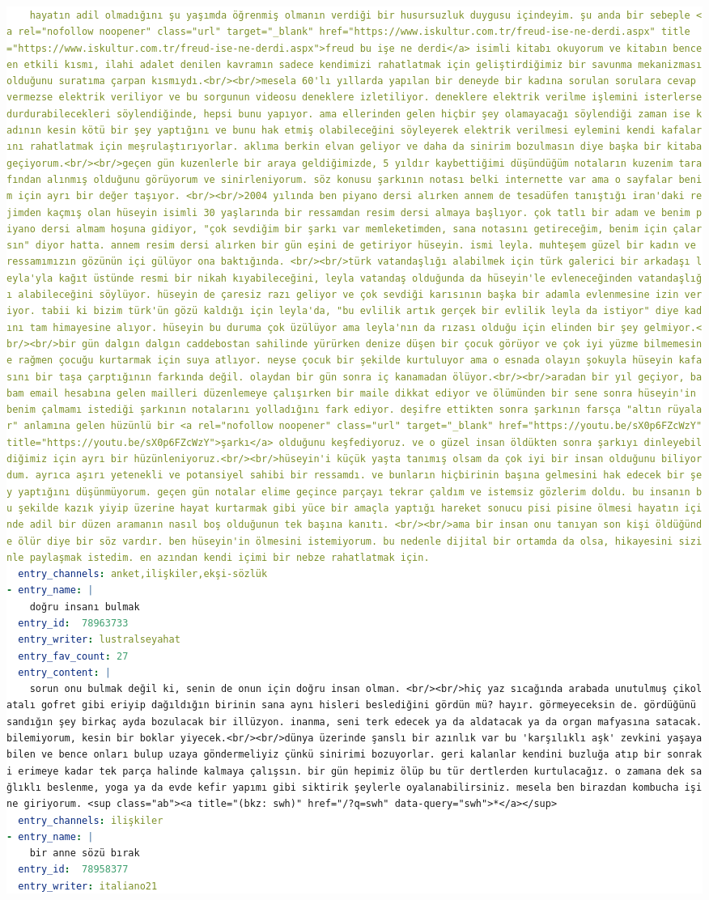```yaml
    hayatın adil olmadığını şu yaşımda öğrenmiş olmanın verdiği bir husursuzluk duygusu içindeyim. şu anda bir sebeple <a rel="nofollow noopener" class="url" target="_blank" href="https://www.iskultur.com.tr/freud-ise-ne-derdi.aspx" title="https://www.iskultur.com.tr/freud-ise-ne-derdi.aspx">freud bu işe ne derdi</a> isimli kitabı okuyorum ve kitabın bence en etkili kısmı, ilahi adalet denilen kavramın sadece kendimizi rahatlatmak için geliştirdiğimiz bir savunma mekanizması olduğunu suratıma çarpan kısmıydı.<br/><br/>mesela 60'lı yıllarda yapılan bir deneyde bir kadına sorulan sorulara cevap vermezse elektrik veriliyor ve bu sorgunun videosu deneklere izletiliyor. deneklere elektrik verilme işlemini isterlerse durdurabilecekleri söylendiğinde, hepsi bunu yapıyor. ama ellerinden gelen hiçbir şey olamayacağı söylendiği zaman ise kadının kesin kötü bir şey yaptığını ve bunu hak etmiş olabileceğini söyleyerek elektrik verilmesi eylemini kendi kafalarını rahatlatmak için meşrulaştırıyorlar. aklıma berkin elvan geliyor ve daha da sinirim bozulmasın diye başka bir kitaba geçiyorum.<br/><br/>geçen gün kuzenlerle bir araya geldiğimizde, 5 yıldır kaybettiğimi düşündüğüm notaların kuzenim tarafından alınmış olduğunu görüyorum ve sinirleniyorum. söz konusu şarkının notası belki internette var ama o sayfalar benim için ayrı bir değer taşıyor. <br/><br/>2004 yılında ben piyano dersi alırken annem de tesadüfen tanıştığı iran'daki rejimden kaçmış olan hüseyin isimli 30 yaşlarında bir ressamdan resim dersi almaya başlıyor. çok tatlı bir adam ve benim piyano dersi almam hoşuna gidiyor, "çok sevdiğim bir şarkı var memleketimden, sana notasını getireceğim, benim için çalarsın" diyor hatta. annem resim dersi alırken bir gün eşini de getiriyor hüseyin. ismi leyla. muhteşem güzel bir kadın ve ressamımızın gözünün içi gülüyor ona baktığında. <br/><br/>türk vatandaşlığı alabilmek için türk galerici bir arkadaşı leyla'yla kağıt üstünde resmi bir nikah kıyabileceğini, leyla vatandaş olduğunda da hüseyin'le evleneceğinden vatandaşlığı alabileceğini söylüyor. hüseyin de çaresiz razı geliyor ve çok sevdiği karısının başka bir adamla evlenmesine izin veriyor. tabii ki bizim türk'ün gözü kaldığı için leyla'da, "bu evlilik artık gerçek bir evlilik leyla da istiyor" diye kadını tam himayesine alıyor. hüseyin bu duruma çok üzülüyor ama leyla'nın da rızası olduğu için elinden bir şey gelmiyor.<br/><br/>bir gün dalgın dalgın caddebostan sahilinde yürürken denize düşen bir çocuk görüyor ve çok iyi yüzme bilmemesine rağmen çocuğu kurtarmak için suya atlıyor. neyse çocuk bir şekilde kurtuluyor ama o esnada olayın şokuyla hüseyin kafasını bir taşa çarptığının farkında değil. olaydan bir gün sonra iç kanamadan ölüyor.<br/><br/>aradan bir yıl geçiyor, babam email hesabına gelen mailleri düzenlemeye çalışırken bir maile dikkat ediyor ve ölümünden bir sene sonra hüseyin'in benim çalmamı istediği şarkının notalarını yolladığını fark ediyor. deşifre ettikten sonra şarkının farsça "altın rüyalar" anlamına gelen hüzünlü bir <a rel="nofollow noopener" class="url" target="_blank" href="https://youtu.be/sX0p6FZcWzY" title="https://youtu.be/sX0p6FZcWzY">şarkı</a> olduğunu keşfediyoruz. ve o güzel insan öldükten sonra şarkıyı dinleyebildiğimiz için ayrı bir hüzünleniyoruz.<br/><br/>hüseyin'i küçük yaşta tanımış olsam da çok iyi bir insan olduğunu biliyordum. ayrıca aşırı yetenekli ve potansiyel sahibi bir ressamdı. ve bunların hiçbirinin başına gelmesini hak edecek bir şey yaptığını düşünmüyorum. geçen gün notalar elime geçince parçayı tekrar çaldım ve istemsiz gözlerim doldu. bu insanın bu şekilde kazık yiyip üzerine hayat kurtarmak gibi yüce bir amaçla yaptığı hareket sonucu pisi pisine ölmesi hayatın içinde adil bir düzen aramanın nasıl boş olduğunun tek başına kanıtı. <br/><br/>ama bir insan onu tanıyan son kişi öldüğünde ölür diye bir söz vardır. ben hüseyin'in ölmesini istemiyorum. bu nedenle dijital bir ortamda da olsa, hikayesini sizinle paylaşmak istedim. en azından kendi içimi bir nebze rahatlatmak için.
  entry_channels: anket,ilişkiler,ekşi-sözlük
- entry_name: |
    doğru insanı bulmak
  entry_id:  78963733
  entry_writer: lustralseyahat
  entry_fav_count: 27
  entry_content: |
    sorun onu bulmak değil ki, senin de onun için doğru insan olman. <br/><br/>hiç yaz sıcağında arabada unutulmuş çikolatalı gofret gibi eriyip dağıldığın birinin sana aynı hisleri beslediğini gördün mü? hayır. görmeyeceksin de. gördüğünü sandığın şey birkaç ayda bozulacak bir illüzyon. inanma, seni terk edecek ya da aldatacak ya da organ mafyasına satacak. bilemiyorum, kesin bir boklar yiyecek.<br/><br/>dünya üzerinde şanslı bir azınlık var bu 'karşılıklı aşk' zevkini yaşayabilen ve bence onları bulup uzaya göndermeliyiz çünkü sinirimi bozuyorlar. geri kalanlar kendini buzluğa atıp bir sonraki erimeye kadar tek parça halinde kalmaya çalışsın. bir gün hepimiz ölüp bu tür dertlerden kurtulacağız. o zamana dek sağlıklı beslenme, yoga ya da evde kefir yapımı gibi siktirik şeylerle oyalanabilirsiniz. mesela ben birazdan kombucha işine giriyorum. <sup class="ab"><a title="(bkz: swh)" href="/?q=swh" data-query="swh">*</a></sup>
  entry_channels: ilişkiler
- entry_name: |
    bir anne sözü bırak
  entry_id:  78958377
  entry_writer: italiano21
```